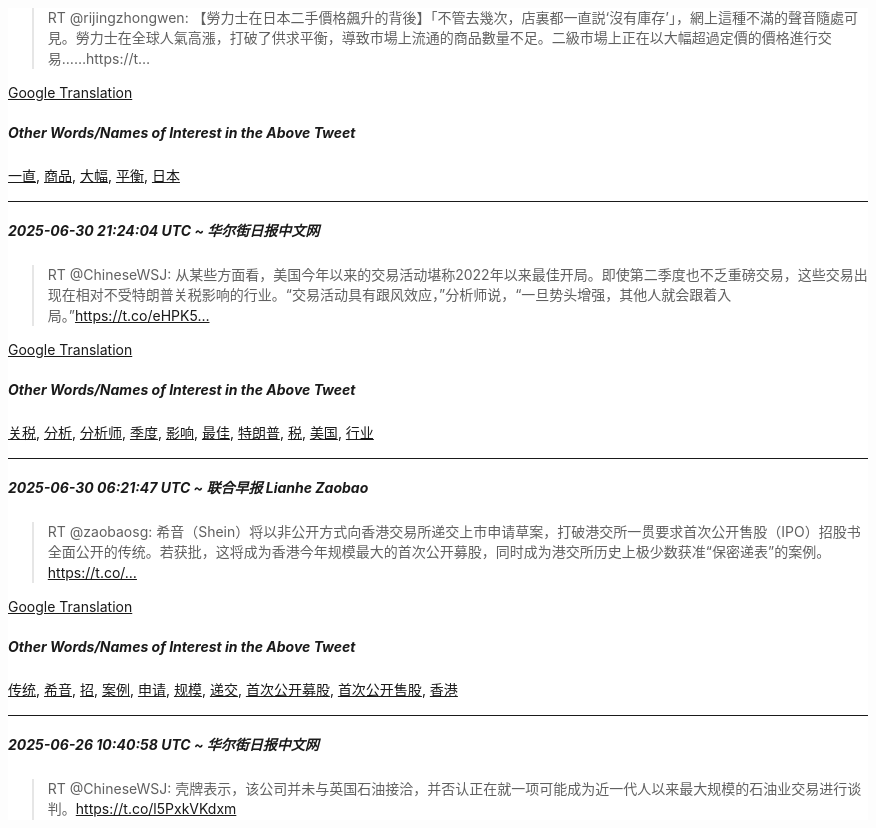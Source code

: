 > RT @rijingzhongwen: 【勞力士在日本二手價格飆升的背後】「不管去幾次，店裏都一直説‘沒有庫存’」，網上這種不滿的聲音隨處可見。勞力士在全球人氣高漲，打破了供求平衡，導致市場上流通的商品數量不足。二級市場上正在以大幅超過定價的價格進行交易……https://t…

[Google Translation](https://translate.google.com/?hi=en&tab=TT&sl=zh-CN&tl=en&op=translate&text=RT+%40rijingzhongwen%3A+%E3%80%90%E5%8B%9E%E5%8A%9B%E5%A3%AB%E5%9C%A8%E6%97%A5%E6%9C%AC%E4%BA%8C%E6%89%8B%E5%83%B9%E6%A0%BC%E9%A3%86%E5%8D%87%E7%9A%84%E8%83%8C%E5%BE%8C%E3%80%91%E3%80%8C%E4%B8%8D%E7%AE%A1%E5%8E%BB%E5%B9%BE%E6%AC%A1%EF%BC%8C%E5%BA%97%E8%A3%8F%E9%83%BD%E4%B8%80%E7%9B%B4%E8%AA%AC%E2%80%98%E6%B2%92%E6%9C%89%E5%BA%AB%E5%AD%98%E2%80%99%E3%80%8D%EF%BC%8C%E7%B6%B2%E4%B8%8A%E9%80%99%E7%A8%AE%E4%B8%8D%E6%BB%BF%E7%9A%84%E8%81%B2%E9%9F%B3%E9%9A%A8%E8%99%95%E5%8F%AF%E8%A6%8B%E3%80%82%E5%8B%9E%E5%8A%9B%E5%A3%AB%E5%9C%A8%E5%85%A8%E7%90%83%E4%BA%BA%E6%B0%A3%E9%AB%98%E6%BC%B2%EF%BC%8C%E6%89%93%E7%A0%B4%E4%BA%86%E4%BE%9B%E6%B1%82%E5%B9%B3%E8%A1%A1%EF%BC%8C%E5%B0%8E%E8%87%B4%E5%B8%82%E5%A0%B4%E4%B8%8A%E6%B5%81%E9%80%9A%E7%9A%84%E5%95%86%E5%93%81%E6%95%B8%E9%87%8F%E4%B8%8D%E8%B6%B3%E3%80%82%E4%BA%8C%E7%B4%9A%E5%B8%82%E5%A0%B4%E4%B8%8A%E6%AD%A3%E5%9C%A8%E4%BB%A5%E5%A4%A7%E5%B9%85%E8%B6%85%E9%81%8E%E5%AE%9A%E5%83%B9%E7%9A%84%E5%83%B9%E6%A0%BC%E9%80%B2%E8%A1%8C%E4%BA%A4%E6%98%93%E2%80%A6%E2%80%A6https%3A%2F%2Ft%E2%80%A6)
##### Other Words/Names of Interest in the Above Tweet
[一直](一直.md), [商品](商品.md), [大幅](大幅.md), [平衡](平衡.md), [日本](日本.md)
___
##### 2025-06-30 21:24:04 UTC ~ 华尔街日报中文网
> RT @ChineseWSJ: 从某些方面看，美国今年以来的交易活动堪称2022年以来最佳开局。即使第二季度也不乏重磅交易，这些交易出现在相对不受特朗普关税影响的行业。“交易活动具有跟风效应，”分析师说，“一旦势头增强，其他人就会跟着入局。”https://t.co/eHPK5…

[Google Translation](https://translate.google.com/?hi=en&tab=TT&sl=zh-CN&tl=en&op=translate&text=RT+%40ChineseWSJ%3A+%E4%BB%8E%E6%9F%90%E4%BA%9B%E6%96%B9%E9%9D%A2%E7%9C%8B%EF%BC%8C%E7%BE%8E%E5%9B%BD%E4%BB%8A%E5%B9%B4%E4%BB%A5%E6%9D%A5%E7%9A%84%E4%BA%A4%E6%98%93%E6%B4%BB%E5%8A%A8%E5%A0%AA%E7%A7%B02022%E5%B9%B4%E4%BB%A5%E6%9D%A5%E6%9C%80%E4%BD%B3%E5%BC%80%E5%B1%80%E3%80%82%E5%8D%B3%E4%BD%BF%E7%AC%AC%E4%BA%8C%E5%AD%A3%E5%BA%A6%E4%B9%9F%E4%B8%8D%E4%B9%8F%E9%87%8D%E7%A3%85%E4%BA%A4%E6%98%93%EF%BC%8C%E8%BF%99%E4%BA%9B%E4%BA%A4%E6%98%93%E5%87%BA%E7%8E%B0%E5%9C%A8%E7%9B%B8%E5%AF%B9%E4%B8%8D%E5%8F%97%E7%89%B9%E6%9C%97%E6%99%AE%E5%85%B3%E7%A8%8E%E5%BD%B1%E5%93%8D%E7%9A%84%E8%A1%8C%E4%B8%9A%E3%80%82%E2%80%9C%E4%BA%A4%E6%98%93%E6%B4%BB%E5%8A%A8%E5%85%B7%E6%9C%89%E8%B7%9F%E9%A3%8E%E6%95%88%E5%BA%94%EF%BC%8C%E2%80%9D%E5%88%86%E6%9E%90%E5%B8%88%E8%AF%B4%EF%BC%8C%E2%80%9C%E4%B8%80%E6%97%A6%E5%8A%BF%E5%A4%B4%E5%A2%9E%E5%BC%BA%EF%BC%8C%E5%85%B6%E4%BB%96%E4%BA%BA%E5%B0%B1%E4%BC%9A%E8%B7%9F%E7%9D%80%E5%85%A5%E5%B1%80%E3%80%82%E2%80%9Dhttps%3A%2F%2Ft.co%2FeHPK5%E2%80%A6)
##### Other Words/Names of Interest in the Above Tweet
[关税](关税.md), [分析](分析.md), [分析师](分析师.md), [季度](季度.md), [影响](影响.md), [最佳](最佳.md), [特朗普](特朗普.md), [税](税.md), [美国](美国.md), [行业](行业.md)
___
##### 2025-06-30 06:21:47 UTC ~ 联合早报 Lianhe Zaobao
> RT @zaobaosg: 希音（Shein）将以非公开方式向香港交易所递交上市申请草案，打破港交所一贯要求首次公开售股（IPO）招股书全面公开的传统。若获批，这将成为香港今年规模最大的首次公开募股，同时成为港交所历史上极少数获准“保密递表”的案例。 https://t.co/…

[Google Translation](https://translate.google.com/?hi=en&tab=TT&sl=zh-CN&tl=en&op=translate&text=RT+%40zaobaosg%3A+%E5%B8%8C%E9%9F%B3%EF%BC%88Shein%EF%BC%89%E5%B0%86%E4%BB%A5%E9%9D%9E%E5%85%AC%E5%BC%80%E6%96%B9%E5%BC%8F%E5%90%91%E9%A6%99%E6%B8%AF%E4%BA%A4%E6%98%93%E6%89%80%E9%80%92%E4%BA%A4%E4%B8%8A%E5%B8%82%E7%94%B3%E8%AF%B7%E8%8D%89%E6%A1%88%EF%BC%8C%E6%89%93%E7%A0%B4%E6%B8%AF%E4%BA%A4%E6%89%80%E4%B8%80%E8%B4%AF%E8%A6%81%E6%B1%82%E9%A6%96%E6%AC%A1%E5%85%AC%E5%BC%80%E5%94%AE%E8%82%A1%EF%BC%88IPO%EF%BC%89%E6%8B%9B%E8%82%A1%E4%B9%A6%E5%85%A8%E9%9D%A2%E5%85%AC%E5%BC%80%E7%9A%84%E4%BC%A0%E7%BB%9F%E3%80%82%E8%8B%A5%E8%8E%B7%E6%89%B9%EF%BC%8C%E8%BF%99%E5%B0%86%E6%88%90%E4%B8%BA%E9%A6%99%E6%B8%AF%E4%BB%8A%E5%B9%B4%E8%A7%84%E6%A8%A1%E6%9C%80%E5%A4%A7%E7%9A%84%E9%A6%96%E6%AC%A1%E5%85%AC%E5%BC%80%E5%8B%9F%E8%82%A1%EF%BC%8C%E5%90%8C%E6%97%B6%E6%88%90%E4%B8%BA%E6%B8%AF%E4%BA%A4%E6%89%80%E5%8E%86%E5%8F%B2%E4%B8%8A%E6%9E%81%E5%B0%91%E6%95%B0%E8%8E%B7%E5%87%86%E2%80%9C%E4%BF%9D%E5%AF%86%E9%80%92%E8%A1%A8%E2%80%9D%E7%9A%84%E6%A1%88%E4%BE%8B%E3%80%82+https%3A%2F%2Ft.co%2F%E2%80%A6)
##### Other Words/Names of Interest in the Above Tweet
[传统](传统.md), [希音](希音.md), [招](招.md), [案例](案例.md), [申请](申请.md), [规模](规模.md), [递交](递交.md), [首次公开募股](首次公开募股.md), [首次公开售股](首次公开售股.md), [香港](香港.md)
___
##### 2025-06-26 10:40:58 UTC ~ 华尔街日报中文网
> RT @ChineseWSJ: 壳牌表示，该公司并未与英国石油接洽，并否认正在就一项可能成为近一代人以来最大规模的石油业交易进行谈判。https://t.co/l5PxkVKdxm
